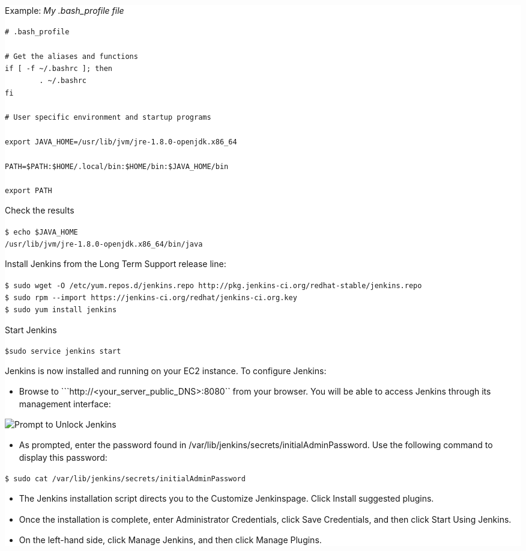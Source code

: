 Example: _My .bash_profile file_
```
# .bash_profile

# Get the aliases and functions
if [ -f ~/.bashrc ]; then
        . ~/.bashrc
fi

# User specific environment and startup programs

export JAVA_HOME=/usr/lib/jvm/jre-1.8.0-openjdk.x86_64

PATH=$PATH:$HOME/.local/bin:$HOME/bin:$JAVA_HOME/bin

export PATH
```

Check the results
```
$ echo $JAVA_HOME
/usr/lib/jvm/jre-1.8.0-openjdk.x86_64/bin/java
```

Install Jenkins from the Long Term Support release line:
```
$ sudo wget -O /etc/yum.repos.d/jenkins.repo http://pkg.jenkins-ci.org/redhat-stable/jenkins.repo
$ sudo rpm --import https://jenkins-ci.org/redhat/jenkins-ci.org.key
$ sudo yum install jenkins
```

Start Jenkins
```
$sudo service jenkins start
```

Jenkins is now installed and running on your EC2 instance. To configure Jenkins:

- Browse to ```http://<your_server_public_DNS>:8080`` from your browser. You will
be able to access Jenkins through its management interface:

![Prompt to Unlock Jenkins](https://i1.wp.com/opensourceforu.com/wp-content/uploads/2017/08/Figure-1-Unlocking-Jenkins.jpg "Prompt to Unlock Jenkins")

- As prompted, enter the password found in /var/lib/jenkins/secrets/initialAdminPassword. Use the following command to display this password:
```		
$ sudo cat /var/lib/jenkins/secrets/initialAdminPassword
```

- The Jenkins installation script directs you to the Customize Jenkinspage. Click Install suggested plugins.

- Once the installation is complete, enter Administrator Credentials,  click Save Credentials,  and then click Start Using Jenkins.

- On the left-hand side, click Manage Jenkins,  and then click Manage Plugins.

